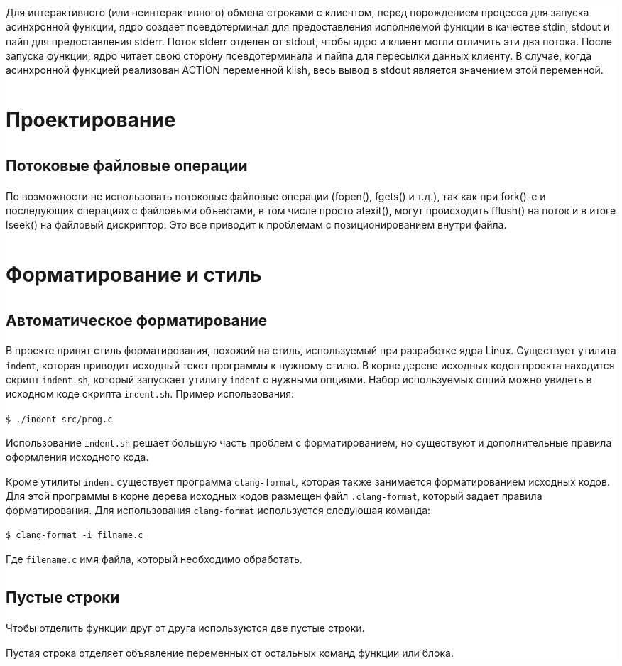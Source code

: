 Для интерактивного (или неинтерактивного) обмена строками с клиентом, перед порождением процесса для запуска асинхронной функции, ядро создает псевдотерминал для предоставления исполняемой функции в качестве stdin, stdout и пайп для предоставления stderr. Поток stderr отделен от stdout, чтобы ядро и клиент могли отличить эти два потока. После запуска функции, ядро читает свою сторону псевдотерминала и пайпа для пересылки данных клиенту. В случае, когда асинхронной функцией реализован ACTION переменной klish, весь вывод в stdout является значением этой переменной.

# Проектирование


## Потоковые файловые операции

По возможности не использовать потоковые файловые операции (fopen(), fgets() и т.д.), так как при fork()-e и последующих операциях с файловыми объектами, в том числе просто atexit(), могут происходить fflush() на поток и в итоге lseek() на файловый дискриптор. Это все приводит к проблемам с позиционированием внутри файла. 


# Форматирование и стиль


## Автоматическое форматирование

В проекте принят стиль форматирования, похожий на стиль, используемый при разработке ядра Linux. Существует утилита `indent`, которая приводит исходный текст программы к нужному стилю. В корне дереве исходных кодов проекта находится скрипт `indent.sh`, который запускает утилиту `indent` с нужными опциями. Набор используемых опций можно увидеть в исходном коде скрипта `indent.sh`. Пример использования:

```
$ ./indent src/prog.c
```

Использование `indent.sh` решает большую часть проблем с форматированием, но существуют и дополнительные правила оформления исходного кода.

Кроме утилиты `indent` существует программа `clang-format`, которая также занимается форматированием исходных кодов. Для этой программы в корне дерева исходных кодов размещен файл `.clang-format`, который задает правила форматирования. Для использования `clang-format` используется следующая команда:

```
$ clang-format -i filname.c
```

Где `filename.c` имя файла, который необходимо обработать.

## Пустые строки

Чтобы отделить функции друг от друга используются две пустые строки.

Пустая строка отделяет объявление переменных от остальных команд функции или блока.
